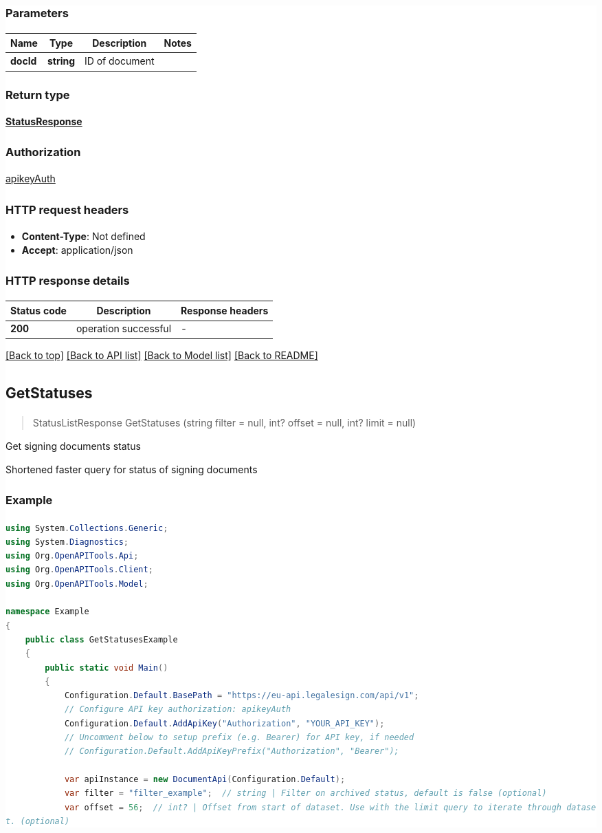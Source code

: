 ### Parameters


Name | Type | Description  | Notes
------------- | ------------- | ------------- | -------------
 **docId** | **string**| ID of document | 

### Return type

[**StatusResponse**](StatusResponse.md)

### Authorization

[apikeyAuth](../README.md#apikeyAuth)

### HTTP request headers

- **Content-Type**: Not defined
- **Accept**: application/json


### HTTP response details
| Status code | Description | Response headers |
|-------------|-------------|------------------|
| **200** | operation successful |  -  |

[[Back to top]](#)
[[Back to API list]](../README.md#documentation-for-api-endpoints)
[[Back to Model list]](../README.md#documentation-for-models)
[[Back to README]](../README.md)


## GetStatuses

> StatusListResponse GetStatuses (string filter = null, int? offset = null, int? limit = null)

Get signing documents status

Shortened faster query for status of signing documents

### Example

```csharp
using System.Collections.Generic;
using System.Diagnostics;
using Org.OpenAPITools.Api;
using Org.OpenAPITools.Client;
using Org.OpenAPITools.Model;

namespace Example
{
    public class GetStatusesExample
    {
        public static void Main()
        {
            Configuration.Default.BasePath = "https://eu-api.legalesign.com/api/v1";
            // Configure API key authorization: apikeyAuth
            Configuration.Default.AddApiKey("Authorization", "YOUR_API_KEY");
            // Uncomment below to setup prefix (e.g. Bearer) for API key, if needed
            // Configuration.Default.AddApiKeyPrefix("Authorization", "Bearer");

            var apiInstance = new DocumentApi(Configuration.Default);
            var filter = "filter_example";  // string | Filter on archived status, default is false (optional) 
            var offset = 56;  // int? | Offset from start of dataset. Use with the limit query to iterate through dataset. (optional) 
```